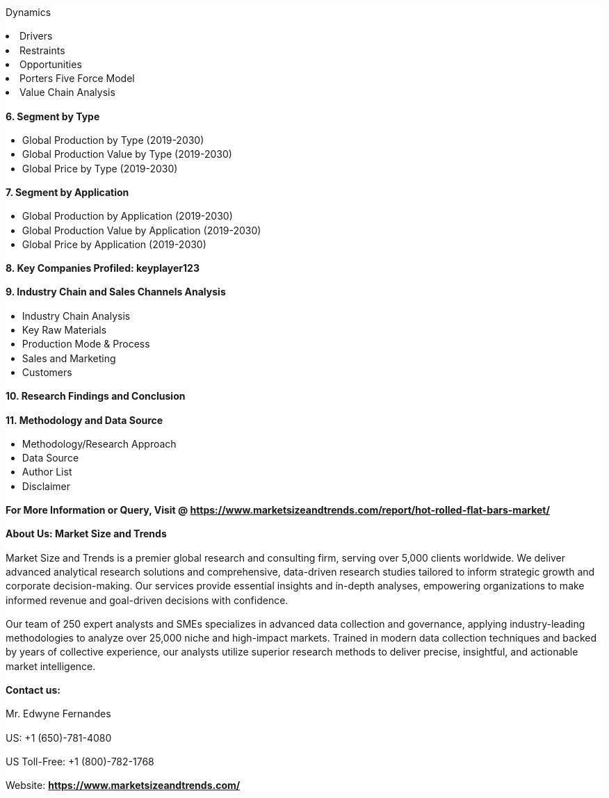 Dynamics</li><li>Drivers</li><li>Restraints</li><li>Opportunities</li><li>Porters Five Force Model</li><li>Value Chain Analysis&nbsp;</li></ul><p><strong>6. Segment by Type</strong></p><ul><li>Global Production by Type (2019-2030)</li><li>Global Production Value by Type (2019-2030)</li><li>Global Price by Type (2019-2030)</li></ul><p><strong>7. Segment by Application</strong></p><ul><li>Global Production by Application (2019-2030)</li><li>Global Production Value by Application (2019-2030)</li><li>Global Price by Application (2019-2030)</li></ul><p><strong>8. Key Companies Profiled: keyplayer123</strong></p><p><strong>9. Industry Chain and Sales Channels Analysis</strong></p><ul><li>Industry Chain Analysis</li><li>Key Raw Materials</li><li>Production Mode &amp; Process</li><li>Sales and Marketing</li><li>Customers</li></ul><p><strong>10. Research Findings and Conclusion</strong></p><p><strong>11. Methodology and Data Source</strong></p><ul><li>Methodology/Research Approach</li><li>Data Source</li><li>Author List</li><li>Disclaimer</li></ul></p><p><strong>For More Information or Query, Visit @ <a href="https://www.marketsizeandtrends.com/report/hot-rolled-flat-bars-market/">https://www.marketsizeandtrends.com/report/hot-rolled-flat-bars-market/</a></strong></p><p><strong>About Us: Market Size and Trends</strong></p><p>Market Size and Trends is a premier global research and consulting firm, serving over 5,000 clients worldwide. We deliver advanced analytical research solutions and comprehensive, data-driven research studies tailored to inform strategic growth and corporate decision-making. Our services provide essential insights and in-depth analyses, empowering organizations to make informed revenue and goal-driven decisions with confidence.</p><p>Our team of 250 expert analysts and SMEs specializes in advanced data collection and governance, applying industry-leading methodologies to analyze over 25,000 niche and high-impact markets. Trained in modern data collection techniques and backed by years of collective experience, our analysts utilize superior research methods to deliver precise, insightful, and actionable market intelligence.</p><p><strong>Contact us:</strong></p><p>Mr. Edwyne Fernandes</p><p>US: +1 (650)-781-4080</p><p>US Toll-Free: +1 (800)-782-1768</p><p>Website: <strong><a href="https://www.marketsizeandtrends.com/">https://www.marketsizeandtrends.com/</a></strong></p>
